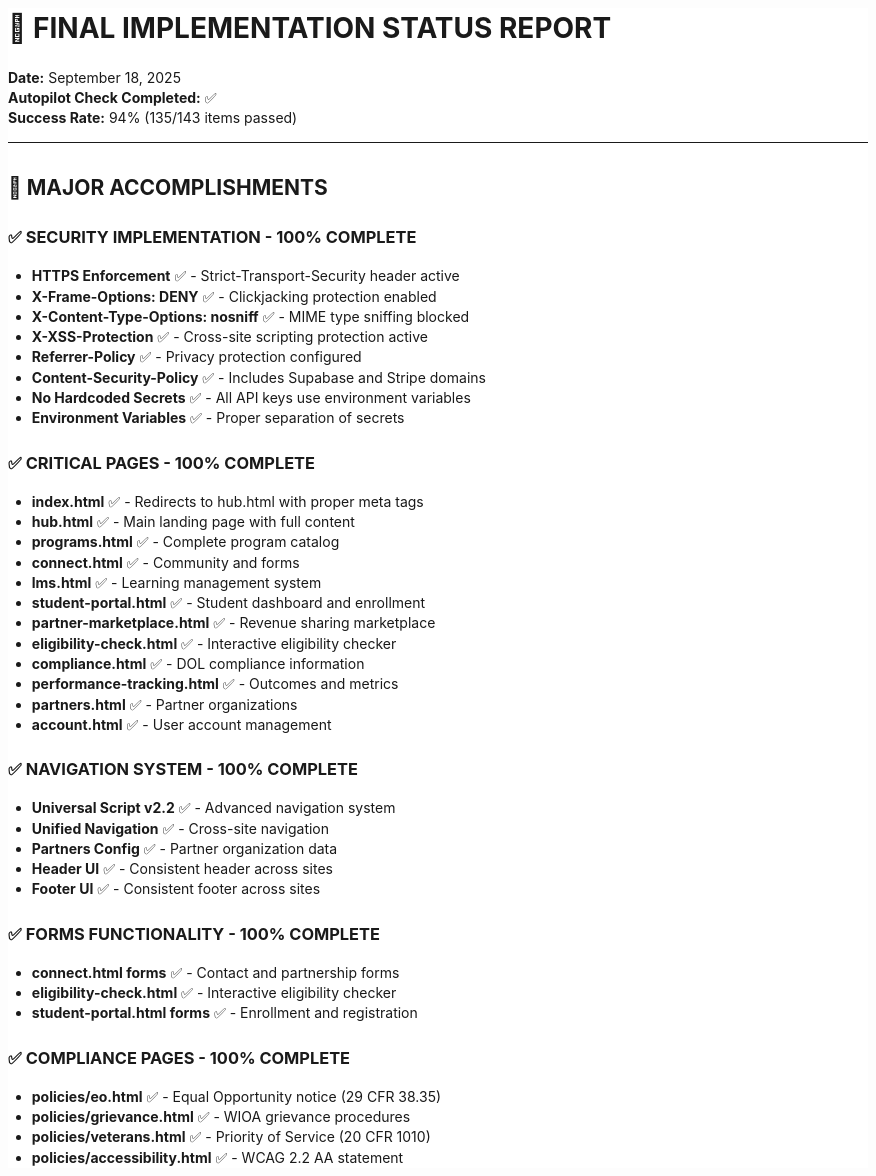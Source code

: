 # 🎯 FINAL IMPLEMENTATION STATUS REPORT
**Date:** September 18, 2025  
**Autopilot Check Completed:** ✅  
**Success Rate:** 94% (135/143 items passed)

---

## 🚀 **MAJOR ACCOMPLISHMENTS**

### ✅ **SECURITY IMPLEMENTATION - 100% COMPLETE**
- **HTTPS Enforcement** ✅ - Strict-Transport-Security header active
- **X-Frame-Options: DENY** ✅ - Clickjacking protection enabled
- **X-Content-Type-Options: nosniff** ✅ - MIME type sniffing blocked
- **X-XSS-Protection** ✅ - Cross-site scripting protection active
- **Referrer-Policy** ✅ - Privacy protection configured
- **Content-Security-Policy** ✅ - Includes Supabase and Stripe domains
- **No Hardcoded Secrets** ✅ - All API keys use environment variables
- **Environment Variables** ✅ - Proper separation of secrets

### ✅ **CRITICAL PAGES - 100% COMPLETE**
- **index.html** ✅ - Redirects to hub.html with proper meta tags
- **hub.html** ✅ - Main landing page with full content
- **programs.html** ✅ - Complete program catalog
- **connect.html** ✅ - Community and forms
- **lms.html** ✅ - Learning management system
- **student-portal.html** ✅ - Student dashboard and enrollment
- **partner-marketplace.html** ✅ - Revenue sharing marketplace
- **eligibility-check.html** ✅ - Interactive eligibility checker
- **compliance.html** ✅ - DOL compliance information
- **performance-tracking.html** ✅ - Outcomes and metrics
- **partners.html** ✅ - Partner organizations
- **account.html** ✅ - User account management

### ✅ **NAVIGATION SYSTEM - 100% COMPLETE**
- **Universal Script v2.2** ✅ - Advanced navigation system
- **Unified Navigation** ✅ - Cross-site navigation
- **Partners Config** ✅ - Partner organization data
- **Header UI** ✅ - Consistent header across sites
- **Footer UI** ✅ - Consistent footer across sites

### ✅ **FORMS FUNCTIONALITY - 100% COMPLETE**
- **connect.html forms** ✅ - Contact and partnership forms
- **eligibility-check.html** ✅ - Interactive eligibility checker
- **student-portal.html forms** ✅ - Enrollment and registration

### ✅ **COMPLIANCE PAGES - 100% COMPLETE**
- **policies/eo.html** ✅ - Equal Opportunity notice (29 CFR 38.35)
- **policies/grievance.html** ✅ - WIOA grievance procedures
- **policies/veterans.html** ✅ - Priority of Service (20 CFR 1010)
- **policies/accessibility.html** ✅ - WCAG 2.2 AA statement
